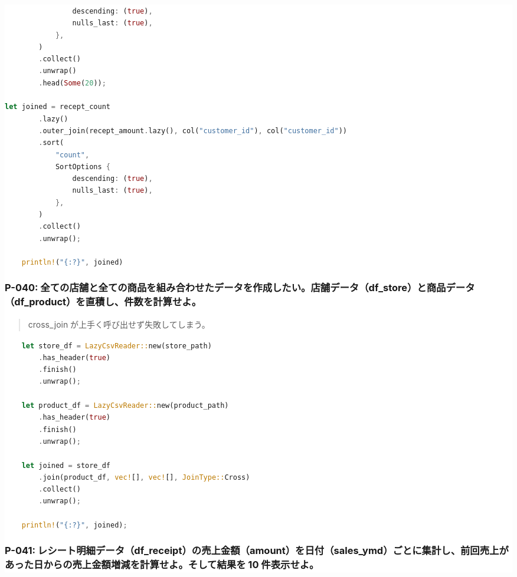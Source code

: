 ```rust
                descending: (true),
                nulls_last: (true),
            },
        )
        .collect()
        .unwrap()
        .head(Some(20));

let joined = recept_count
        .lazy()
        .outer_join(recept_amount.lazy(), col("customer_id"), col("customer_id"))
        .sort(
            "count",
            SortOptions {
                descending: (true),
                nulls_last: (true),
            },
        )
        .collect()
        .unwrap();

    println!("{:?}", joined)

```

### P-040: 全ての店舗と全ての商品を組み合わせたデータを作成したい。店舗データ（df_store）と商品データ（df_product）を直積し、件数を計算せよ。

> cross_join が上手く呼び出せず失敗してしまう。

```rust
    let store_df = LazyCsvReader::new(store_path)
        .has_header(true)
        .finish()
        .unwrap();

    let product_df = LazyCsvReader::new(product_path)
        .has_header(true)
        .finish()
        .unwrap();

    let joined = store_df
        .join(product_df, vec![], vec![], JoinType::Cross)
        .collect()
        .unwrap();

    println!("{:?}", joined);
```

### P-041: レシート明細データ（df_receipt）の売上金額（amount）を日付（sales_ymd）ごとに集計し、前回売上があった日からの売上金額増減を計算せよ。そして結果を 10 件表示せよ。
